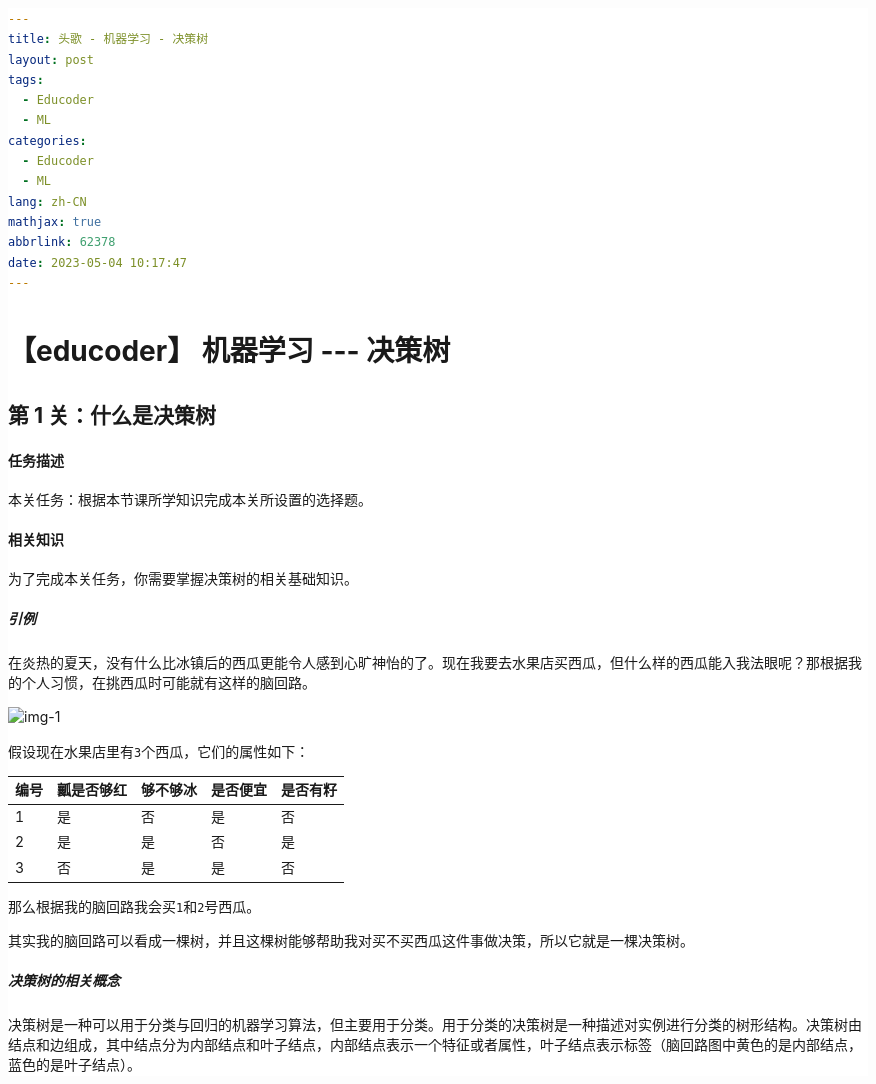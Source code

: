 ```yaml
---
title: 头歌 - 机器学习 - 决策树
layout: post
tags:
  - Educoder
  - ML
categories:
  - Educoder
  - ML
lang: zh-CN
mathjax: true
abbrlink: 62378
date: 2023-05-04 10:17:47
---
```


# 【educoder】 机器学习 --- 决策树

## 第 1 关：什么是决策树

#### 任务描述

本关任务：根据本节课所学知识完成本关所设置的选择题。

#### 相关知识

为了完成本关任务，你需要掌握决策树的相关基础知识。

##### 引例

在炎热的夏天，没有什么比冰镇后的西瓜更能令人感到心旷神怡的了。现在我要去水果店买西瓜，但什么样的西瓜能入我法眼呢？那根据我的个人习惯，在挑西瓜时可能就有这样的脑回路。

![img-1](https://data.educoder.net/api/attachments/283157)

假设现在水果店里有`3`个西瓜，它们的属性如下：

| 编号 | 瓤是否够红 | 够不够冰 | 是否便宜 | 是否有籽 |
| ---- | ---------- | -------- | -------- | -------- |
| 1    | 是         | 否       | 是       | 否       |
| 2    | 是         | 是       | 否       | 是       |
| 3    | 否         | 是       | 是       | 否       |

那么根据我的脑回路我会买`1`和`2`号西瓜。

其实我的脑回路可以看成一棵树，并且这棵树能够帮助我对买不买西瓜这件事做决策，所以它就是一棵决策树。

##### 决策树的相关概念

决策树是一种可以用于分类与回归的机器学习算法，但主要用于分类。用于分类的决策树是一种描述对实例进行分类的树形结构。决策树由结点和边组成，其中结点分为内部结点和叶子结点，内部结点表示一个特征或者属性，叶子结点表示标签（脑回路图中黄色的是内部结点，蓝色的是叶子结点）。
